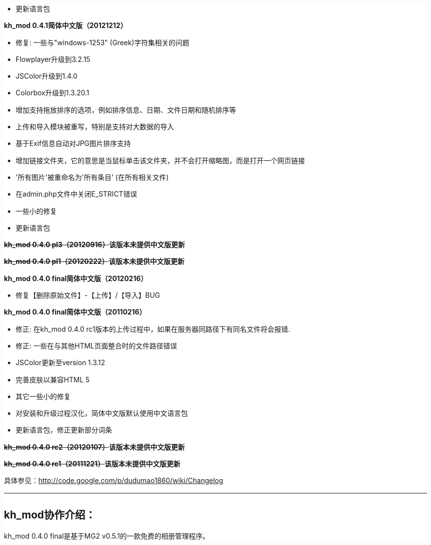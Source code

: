 - 更新语言包

**kh\_mod 0.4.1简体中文版（20121212）**

- 修复: 一些与"windows-1253" (Greek)字符集相关的问题

- Flowplayer升级到3.2.15

- JSColor升级到1.4.0

- Colorbox升级到1.3.20.1

- 增加支持拖放排序的选项，例如排序信息、日期、文件日期和随机排序等

- 上传和导入模块被重写，特别是支持对大数据的导入

- 基于Exif信息自动对JPG图片排序支持

- 增加链接文件夹，它的意思是当鼠标单击该文件夹，并不会打开缩略图，而是打开一个网页链接

- '所有图片'被重命名为'所有条目' (在所有相关文件)

- 在admin.php文件中关闭E\_STRICT错误

- 一些小的修复

- 更新语言包

**~~kh\_mod 0.4.0 pl3（20120916）~~该版本未提供中文版更新**

**~~kh\_mod 0.4.0 pl1（20120222）~~该版本未提供中文版更新**

**kh\_mod 0.4.0 final简体中文版（20120216）**

- 修复【删除原始文件】-【上传】/【导入】BUG

**kh\_mod 0.4.0 final简体中文版（20110216）**

- 修正: 在kh\_mod 0.4.0 rc1版本的上传过程中，如果在服务器同路径下有同名文件将会报错.

- 修正: 一些在与其他HTML页面整合时的文件路径错误

- JSColor更新至version 1.3.12

- 完善皮肤以兼容HTML 5

- 其它一些小的修复

- 对安装和升级过程汉化，简体中文版默认使用中文语言包

- 更新语言包，修正更新部分词条

**~~kh\_mod 0.4.0 rc2（20120107）~~该版本未提供中文版更新**

**~~kh\_mod 0.4.0 rc1（20111221）~~该版本未提供中文版更新**

具体参见：http://code.google.com/p/dudumao1860/wiki/Changelog


---


## kh\_mod协作介绍： ##

kh\_mod 0.4.0 final是基于MG2 v0.5.1的一款免费的相册管理程序。
